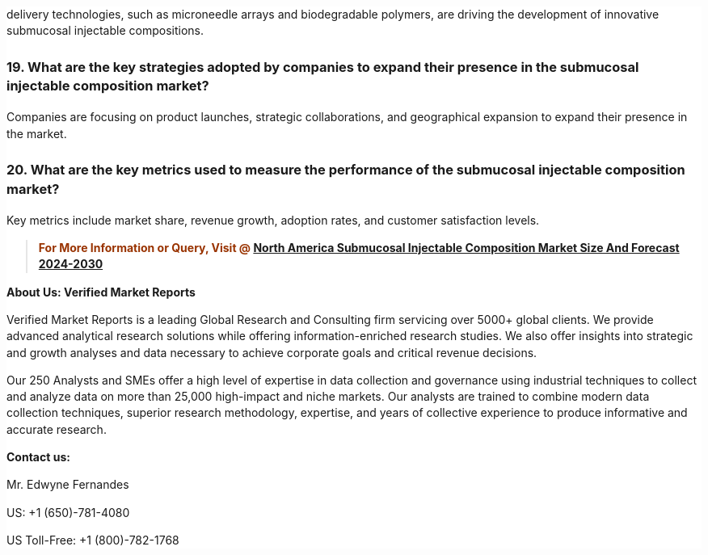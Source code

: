 delivery technologies, such as microneedle arrays and biodegradable polymers, are driving the development of innovative submucosal injectable compositions.</p><h3>19. What are the key strategies adopted by companies to expand their presence in the submucosal injectable composition market?</div><div></h3><p>Companies are focusing on product launches, strategic collaborations, and geographical expansion to expand their presence in the market.</p><h3>20. What are the key metrics used to measure the performance of the submucosal injectable composition market?</div><div></h3><p>Key metrics include market share, revenue growth, adoption rates, and customer satisfaction levels.</p></body></html></p><blockquote><p><span style="color: #993300;"><strong>For More Information or Query, Visit @ <a href="https://www.verifiedmarketreports.com/product/submucosal-injectable-composition-market/">North America Submucosal Injectable Composition Market Size And Forecast 2024-2030</a></strong></span></p></blockquote><p><strong>About Us: Verified Market Reports</strong></p><p>Verified Market Reports is a leading Global Research and Consulting firm servicing over 5000+ global clients. We provide advanced analytical research solutions while offering information-enriched research studies. We also offer insights into strategic and growth analyses and data necessary to achieve corporate goals and critical revenue decisions.</p><p>Our 250 Analysts and SMEs offer a high level of expertise in data collection and governance using industrial techniques to collect and analyze data on more than 25,000 high-impact and niche markets. Our analysts are trained to combine modern data collection techniques, superior research methodology, expertise, and years of collective experience to produce informative and accurate research.</p><p><strong>Contact us:</strong></p><p>Mr. Edwyne Fernandes</p><p>US: +1 (650)-781-4080</p><p>US Toll-Free: +1 (800)-782-1768</p>
